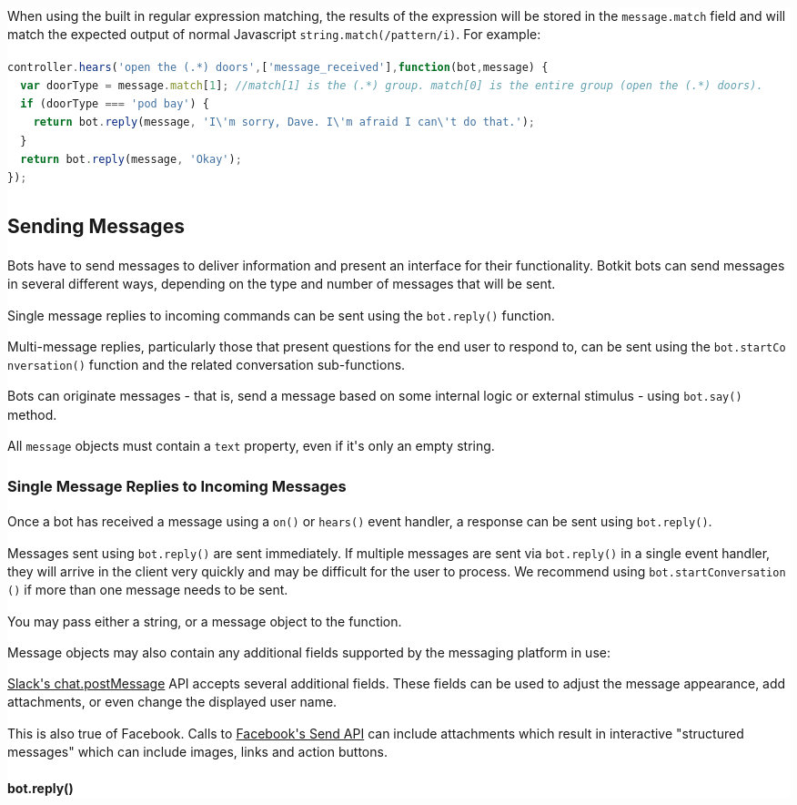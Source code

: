 When using the built in regular expression matching, the results of the expression will be stored in the `message.match` field and will match the expected output of normal Javascript `string.match(/pattern/i)`. For example:

```javascript
controller.hears('open the (.*) doors',['message_received'],function(bot,message) {
  var doorType = message.match[1]; //match[1] is the (.*) group. match[0] is the entire group (open the (.*) doors).
  if (doorType === 'pod bay') {
    return bot.reply(message, 'I\'m sorry, Dave. I\'m afraid I can\'t do that.');
  }
  return bot.reply(message, 'Okay');
});
```

## Sending Messages

Bots have to send messages to deliver information and present an interface for their
functionality.  Botkit bots can send messages in several different ways, depending
on the type and number of messages that will be sent.

Single message replies to incoming commands can be sent using the `bot.reply()` function.

Multi-message replies, particularly those that present questions for the end user to respond to,
can be sent using the `bot.startConversation()` function and the related conversation sub-functions.

Bots can originate messages - that is, send a message based on some internal logic or external stimulus -
using `bot.say()` method.

All `message` objects must contain a `text` property, even if it's only an empty string.

### Single Message Replies to Incoming Messages

Once a bot has received a message using a `on()` or `hears()` event handler, a response
can be sent using `bot.reply()`.

Messages sent using `bot.reply()` are sent immediately. If multiple messages are sent via
`bot.reply()` in a single event handler, they will arrive in the  client very quickly
and may be difficult for the user to process. We recommend using `bot.startConversation()`
if more than one message needs to be sent.

You may pass either a string, or a message object to the function.

Message objects may also contain any additional fields supported by the messaging platform in use:

[Slack's chat.postMessage](https://api.slack.com/methods/chat.postMessage) API accepts several additional fields. These fields can be used to adjust the message appearance, add attachments, or even change the displayed user name.

This is also true of Facebook. Calls to [Facebook's Send API](https://developers.facebook.com/docs/messenger-platform/send-api-reference) can include attachments which result in interactive "structured messages" which can include images, links and action buttons.

#### bot.reply()
